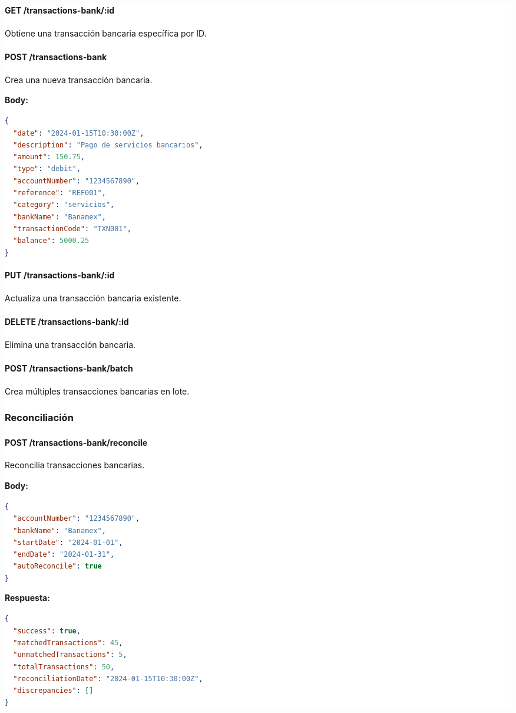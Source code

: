 #### GET /transactions-bank/:id
Obtiene una transacción bancaria específica por ID.

#### POST /transactions-bank
Crea una nueva transacción bancaria.

**Body:**
```json
{
  "date": "2024-01-15T10:30:00Z",
  "description": "Pago de servicios bancarios",
  "amount": 150.75,
  "type": "debit",
  "accountNumber": "1234567890",
  "reference": "REF001",
  "category": "servicios",
  "bankName": "Banamex",
  "transactionCode": "TXN001",
  "balance": 5000.25
}
```

#### PUT /transactions-bank/:id
Actualiza una transacción bancaria existente.

#### DELETE /transactions-bank/:id
Elimina una transacción bancaria.

#### POST /transactions-bank/batch
Crea múltiples transacciones bancarias en lote.

### Reconciliación

#### POST /transactions-bank/reconcile
Reconcilia transacciones bancarias.

**Body:**
```json
{
  "accountNumber": "1234567890",
  "bankName": "Banamex",
  "startDate": "2024-01-01",
  "endDate": "2024-01-31",
  "autoReconcile": true
}
```

**Respuesta:**
```json
{
  "success": true,
  "matchedTransactions": 45,
  "unmatchedTransactions": 5,
  "totalTransactions": 50,
  "reconciliationDate": "2024-01-15T10:30:00Z",
  "discrepancies": []
}
```
